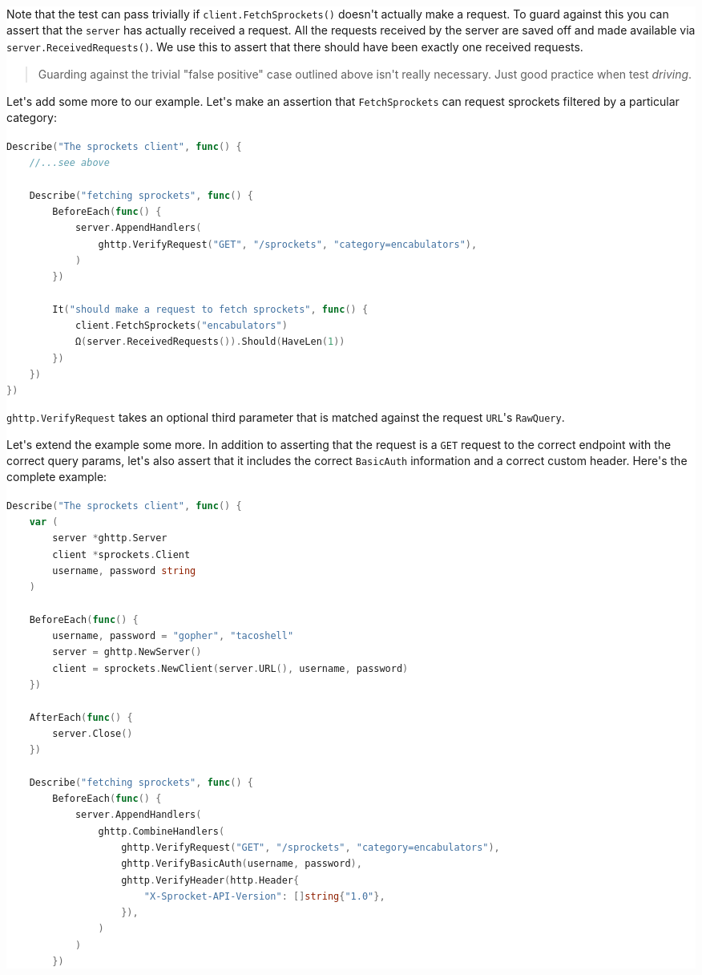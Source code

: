 Note that the test can pass trivially if `client.FetchSprockets()` doesn't actually make a request.  To guard against this you can assert that the `server` has actually received a request.  All the requests received by the server are saved off and made available via `server.ReceivedRequests()`.  We use this to assert that there should have been exactly one received requests.

> Guarding against the trivial "false positive"  case outlined above isn't really necessary.  Just good practice when test *driving*.

Let's add some more to our example.  Let's make an assertion that `FetchSprockets` can request sprockets filtered by a particular category:

```go
Describe("The sprockets client", func() {
    //...see above

    Describe("fetching sprockets", func() {
        BeforeEach(func() {
            server.AppendHandlers(
                ghttp.VerifyRequest("GET", "/sprockets", "category=encabulators"),
            )
        })

        It("should make a request to fetch sprockets", func() {
            client.FetchSprockets("encabulators")
            Ω(server.ReceivedRequests()).Should(HaveLen(1))
        })
    })
})
```

`ghttp.VerifyRequest` takes an optional third parameter that is matched against the request `URL`'s `RawQuery`.

Let's extend the example some more.  In addition to asserting that the request is a `GET` request to the correct endpoint with the correct query params, let's also assert that it includes the correct `BasicAuth` information and a correct custom header.  Here's the complete example:

```go
Describe("The sprockets client", func() {
    var (
        server *ghttp.Server
        client *sprockets.Client
        username, password string
    )

    BeforeEach(func() {
        username, password = "gopher", "tacoshell"
        server = ghttp.NewServer()
        client = sprockets.NewClient(server.URL(), username, password)
    })

    AfterEach(func() {
        server.Close()
    })

    Describe("fetching sprockets", func() {
        BeforeEach(func() {
            server.AppendHandlers(
                ghttp.CombineHandlers(
                    ghttp.VerifyRequest("GET", "/sprockets", "category=encabulators"),
                    ghttp.VerifyBasicAuth(username, password),
                    ghttp.VerifyHeader(http.Header{
                        "X-Sprocket-API-Version": []string{"1.0"},
                    }),
                )
            )
        })
```